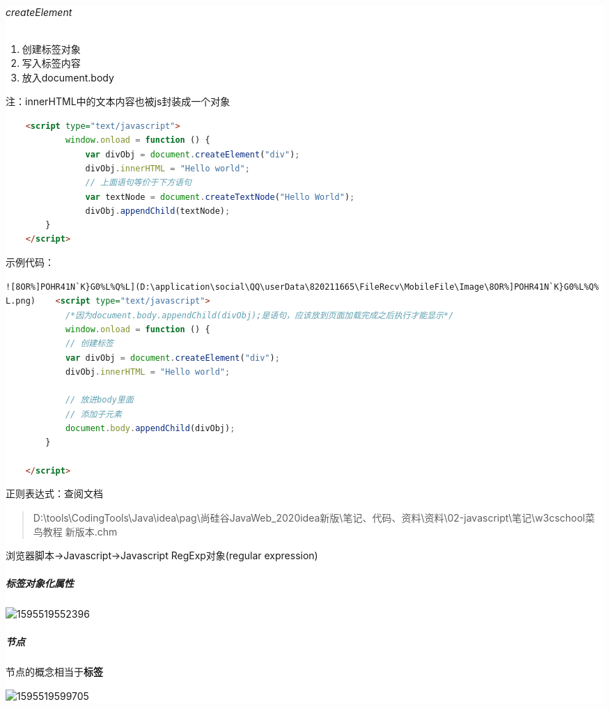 ~~~html
~~~



###### createElement

1. 创建标签对象
2. 写入标签内容
3. 放入document.body

注：innerHTML中的文本内容也被js封装成一个对象

~~~html
    <script type="text/javascript">
            window.onload = function () {
                var divObj = document.createElement("div");
                divObj.innerHTML = "Hello world";
                // 上面语句等价于下方语句
                var textNode = document.createTextNode("Hello World");
                divObj.appendChild(textNode);
        }
    </script>
~~~



示例代码：

~~~html
![8OR%]POHR41N`K}G0%L%Q%L](D:\application\social\QQ\userData\820211665\FileRecv\MobileFile\Image\8OR%]POHR41N`K}G0%L%Q%L.png)    <script type="text/javascript">
            /*因为document.body.appendChild(divObj);是语句，应该放到页面加载完成之后执行才能显示*/
            window.onload = function () {
            // 创建标签
            var divObj = document.createElement("div");
            divObj.innerHTML = "Hello world";

            // 放进body里面
            // 添加子元素
            document.body.appendChild(divObj);
        }

    </script>
~~~



正则表达式：查阅文档

>D:\tools\CodingTools\Java\idea\pag\尚硅谷JavaWeb_2020idea新版\笔记、代码、资料\资料\02-javascript\笔记\w3cschool菜鸟教程 新版本.chm

浏览器脚本->Javascript->Javascript RegExp对象(regular expression)



##### 标签对象化属性

![1595519552396](C:\Users\maxcs\AppData\Roaming\Typora\typora-user-images\1595519552396.png)



##### 节点

节点的概念相当于**标签**

![1595519599705](C:\Users\maxcs\AppData\Roaming\Typora\typora-user-images\1595519599705.png)









